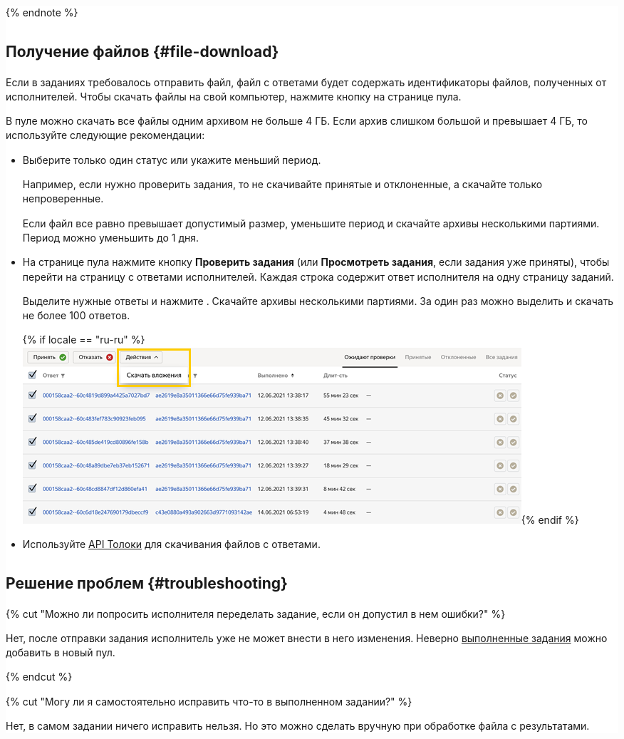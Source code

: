 {% endnote %}

## Получение файлов {#file-download}

Если в заданиях требовалось отправить файл, файл с ответами будет содержать идентификаторы файлов, полученных от исполнителей. Чтобы скачать файлы на свой компьютер, нажмите кнопку  на странице пула.

В пуле можно скачать все файлы одним архивом не больше 4 ГБ. Если архив слишком большой и превышает 4 ГБ, то используйте следующие рекомендации:

- Выберите только один статус или укажите меньший период.

    Например, если нужно проверить задания, то не скачивайте принятые и отклоненные, а скачайте только непроверенные.

    Если файл все равно превышает допустимый размер, уменьшите период и скачайте архивы несколькими партиями. Период можно уменьшить до 1 дня.

- На странице пула нажмите кнопку **Проверить задания** (или **Просмотреть задания**, если задания уже приняты), чтобы перейти на страницу с ответами исполнителей. Каждая строка содержит ответ исполнителя на одну страницу заданий.

    Выделите нужные ответы и нажмите . Скачайте архивы несколькими партиями. За один раз можно выделить и скачать не более 100 ответов.

    {% if locale == "ru-ru" %}![](../_images/results/download-result.png){% endif %}

- Используйте [API Толоки](../../api/concepts/attachments.md) для скачивания файлов с ответами.

## Решение проблем {#troubleshooting}

{% cut "Можно ли попросить исполнителя переделать задание, если он допустил в нем ошибки?" %}

Нет, после отправки задания исполнитель уже не может внести в него изменения. Неверно [выполненные задания](../../glossary.md#completed-tasks) можно добавить в новый пул.

{% endcut %}

{% cut "Могу ли я самостоятельно исправить что-то в выполненном задании?" %}

Нет, в самом задании ничего исправить нельзя. Но это можно сделать вручную при обработке файла с результатами.
